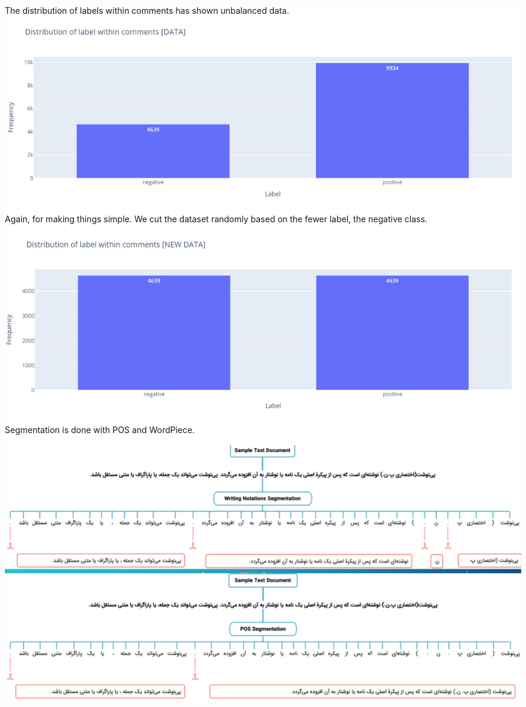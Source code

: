 The distribution of labels within comments has shown unbalanced data.

![Unbalanced data](images/unbalanced_data.png)

Again, for making things simple. We cut the dataset randomly based on the fewer label, the negative class.

![balanced data](images/balanced_data.png)

Segmentation is done with POS and WordPiece.

![Segmentation using POS and WordPiece](images/pos-wordpiece-segmentation.png)
